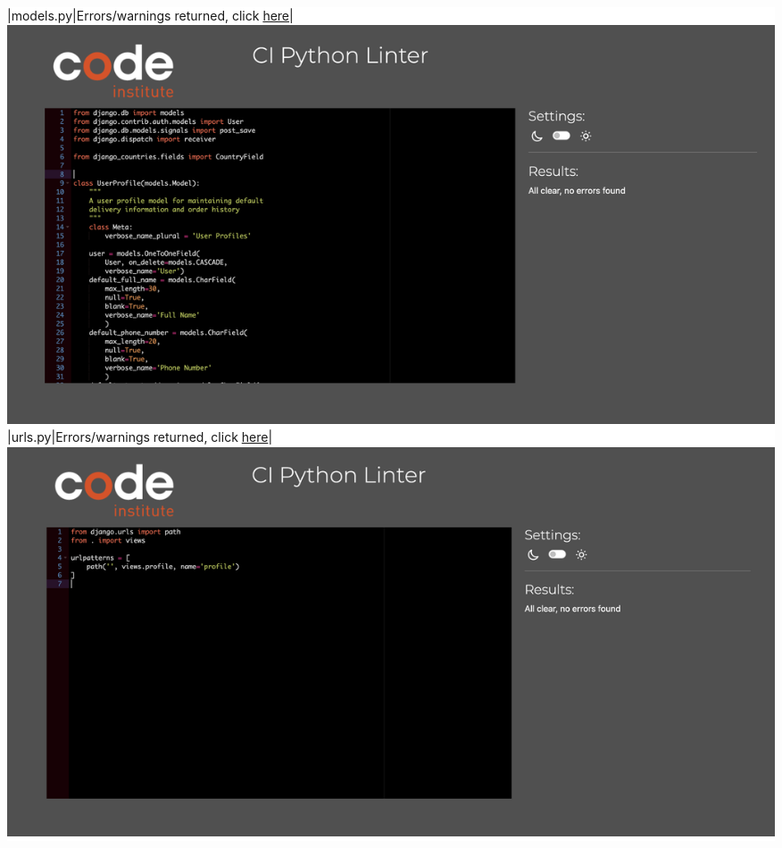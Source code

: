 |models.py|Errors/warnings returned, click [here](documentation/TESTING-files/python-validation/profiles/profiles-pre-edit.md#modelspy)|![python-checker](documentation/TESTING-files/python-validation/profiles/models-post-edit.png)
|urls.py|Errors/warnings returned, click [here](documentation/TESTING-files/python-validation/profiles/profiles-pre-edit.md#urlspy)|![python-checker](documentation/TESTING-files/python-validation/profiles/urls-post-edit.png)
